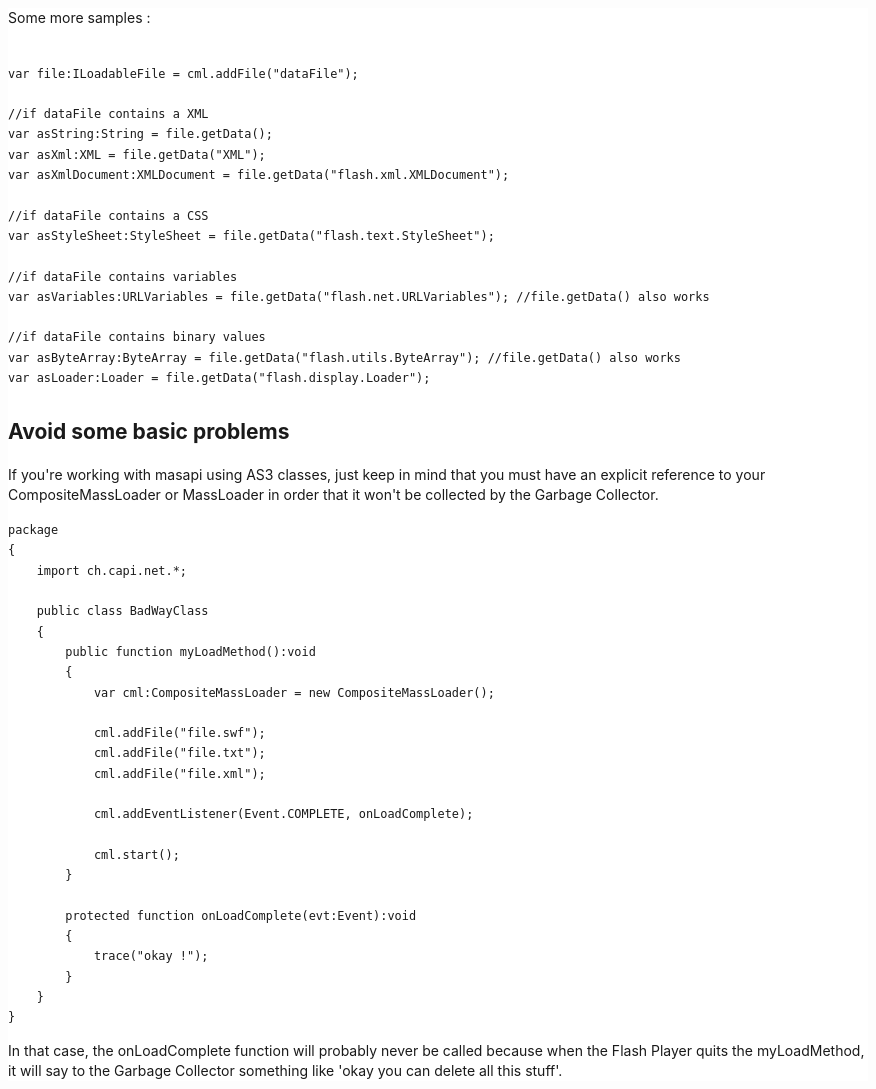 Some more samples :
```

var file:ILoadableFile = cml.addFile("dataFile");

//if dataFile contains a XML
var asString:String = file.getData();
var asXml:XML = file.getData("XML");
var asXmlDocument:XMLDocument = file.getData("flash.xml.XMLDocument");

//if dataFile contains a CSS
var asStyleSheet:StyleSheet = file.getData("flash.text.StyleSheet");

//if dataFile contains variables
var asVariables:URLVariables = file.getData("flash.net.URLVariables"); //file.getData() also works

//if dataFile contains binary values
var asByteArray:ByteArray = file.getData("flash.utils.ByteArray"); //file.getData() also works
var asLoader:Loader = file.getData("flash.display.Loader");
```

## Avoid some basic problems ##

If you're working with masapi using AS3 classes, just keep in mind that you must have an explicit reference to your CompositeMassLoader or MassLoader in order that it won't be collected by the Garbage Collector.

```
package
{
	import ch.capi.net.*;

	public class BadWayClass
	{
		public function myLoadMethod():void
		{
			var cml:CompositeMassLoader = new CompositeMassLoader();
			
			cml.addFile("file.swf");
			cml.addFile("file.txt");
			cml.addFile("file.xml");
			
			cml.addEventListener(Event.COMPLETE, onLoadComplete);
			
			cml.start();
		}
		
		protected function onLoadComplete(evt:Event):void
		{
			trace("okay !");
		}
	}
}
```
In that case, the onLoadComplete function will probably never be called because when the Flash Player quits the myLoadMethod, it will say to the Garbage Collector something like 'okay you can delete all this stuff'.
